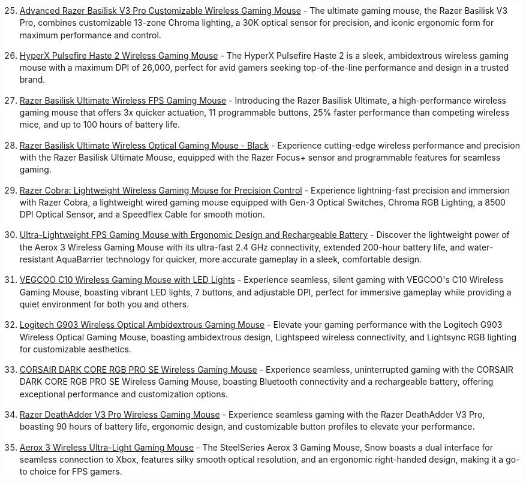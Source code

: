 25. [Advanced Razer Basilisk V3 Pro Customizable Wireless Gaming Mouse](https://serp.ly/@serpgames/amazon/bluetooth-gaming-mouse?utm\_source=serpgames&utm\_medium=organic&utm\_campaign=website) - The ultimate gaming mouse, the Razer Basilisk V3 Pro, combines customizable 13-zone Chroma lighting, a 30K optical sensor for precision, and iconic ergonomic form for maximum performance and control.

26. [HyperX Pulsefire Haste 2 Wireless Gaming Mouse](https://serp.ly/@serpgames/amazon/bluetooth-gaming-mouse?utm\_source=serpgames&utm\_medium=organic&utm\_campaign=website) - The HyperX Pulsefire Haste 2 is a sleek, ambidextrous wireless gaming mouse with a maximum DPI of 26,000, perfect for avid gamers seeking top-of-the-line performance and design in a trusted brand.

27. [Razer Basilisk Ultimate Wireless FPS Gaming Mouse](https://serp.ly/@serpgames/amazon/bluetooth-gaming-mouse?utm\_source=serpgames&utm\_medium=organic&utm\_campaign=website) - Introducing the Razer Basilisk Ultimate, a high-performance wireless gaming mouse that offers 3x quicker actuation, 11 programmable buttons, 25% faster performance than competing wireless mice, and up to 100 hours of battery life.

28. [Razer Basilisk Ultimate Wireless Optical Gaming Mouse - Black](https://serp.ly/@serpgames/amazon/bluetooth-gaming-mouse?utm\_source=serpgames&utm\_medium=organic&utm\_campaign=website) - Experience cutting-edge wireless performance and precision with the Razer Basilisk Ultimate Mouse, equipped with the Razer Focus+ sensor and programmable features for seamless gaming.

29. [Razer Cobra: Lightweight Wireless Gaming Mouse for Precision Control](https://serp.ly/@serpgames/amazon/bluetooth-gaming-mouse?utm\_source=serpgames&utm\_medium=organic&utm\_campaign=website) - Experience lightning-fast precision and immersion with Razer Cobra, a lightweight wired gaming mouse equipped with Gen-3 Optical Switches, Chroma RGB Lighting, a 8500 DPI Optical Sensor, and a Speedflex Cable for smooth motion.

30. [Ultra-Lightweight FPS Gaming Mouse with Ergonomic Design and Rechargeable Battery](https://serp.ly/@serpgames/amazon/bluetooth-gaming-mouse?utm\_source=serpgames&utm\_medium=organic&utm\_campaign=website) - Discover the lightweight power of the Aerox 3 Wireless Gaming Mouse with its ultra-fast 2.4 GHz connectivity, extended 200-hour battery life, and water-resistant AquaBarrier technology for quicker, more accurate gameplay in a sleek, comfortable design.

31. [VEGCOO C10 Wireless Gaming Mouse with LED Lights](https://serp.ly/@serpgames/amazon/bluetooth-gaming-mouse?utm\_source=serpgames&utm\_medium=organic&utm\_campaign=website) - Experience seamless, silent gaming with VEGCOO's C10 Wireless Gaming Mouse, boasting vibrant LED lights, 7 buttons, and adjustable DPI, perfect for immersive gameplay while providing a quiet environment for both you and others.

32. [Logitech G903 Wireless Optical Ambidextrous Gaming Mouse](https://serp.ly/@serpgames/amazon/bluetooth-gaming-mouse?utm\_source=serpgames&utm\_medium=organic&utm\_campaign=website) - Elevate your gaming performance with the Logitech G903 Wireless Optical Gaming Mouse, boasting ambidextrous design, Lightspeed wireless connectivity, and Lightsync RGB lighting for customizable aesthetics.

33. [CORSAIR DARK CORE RGB PRO SE Wireless Gaming Mouse](https://serp.ly/@serpgames/amazon/bluetooth-gaming-mouse?utm\_source=serpgames&utm\_medium=organic&utm\_campaign=website) - Experience seamless, uninterrupted gaming with the CORSAIR DARK CORE RGB PRO SE Wireless Gaming Mouse, boasting Bluetooth connectivity and a rechargeable battery, offering exceptional performance and customization options.

34. [Razer DeathAdder V3 Pro Wireless Gaming Mouse](https://serp.ly/@serpgames/amazon/bluetooth-gaming-mouse?utm\_source=serpgames&utm\_medium=organic&utm\_campaign=website) - Experience seamless gaming with the Razer DeathAdder V3 Pro, boasting 90 hours of battery life, ergonomic design, and customizable button profiles to elevate your performance.

35. [Aerox 3 Wireless Ultra-Light Gaming Mouse](https://serp.ly/@serpgames/amazon/bluetooth-gaming-mouse?utm\_source=serpgames&utm\_medium=organic&utm\_campaign=website) - The SteelSeries Aerox 3 Gaming Mouse, Snow boasts a dual interface for seamless connection to Xbox, features silky smooth optical resolution, and an ergonomic right-handed design, making it a go-to choice for FPS gamers.
